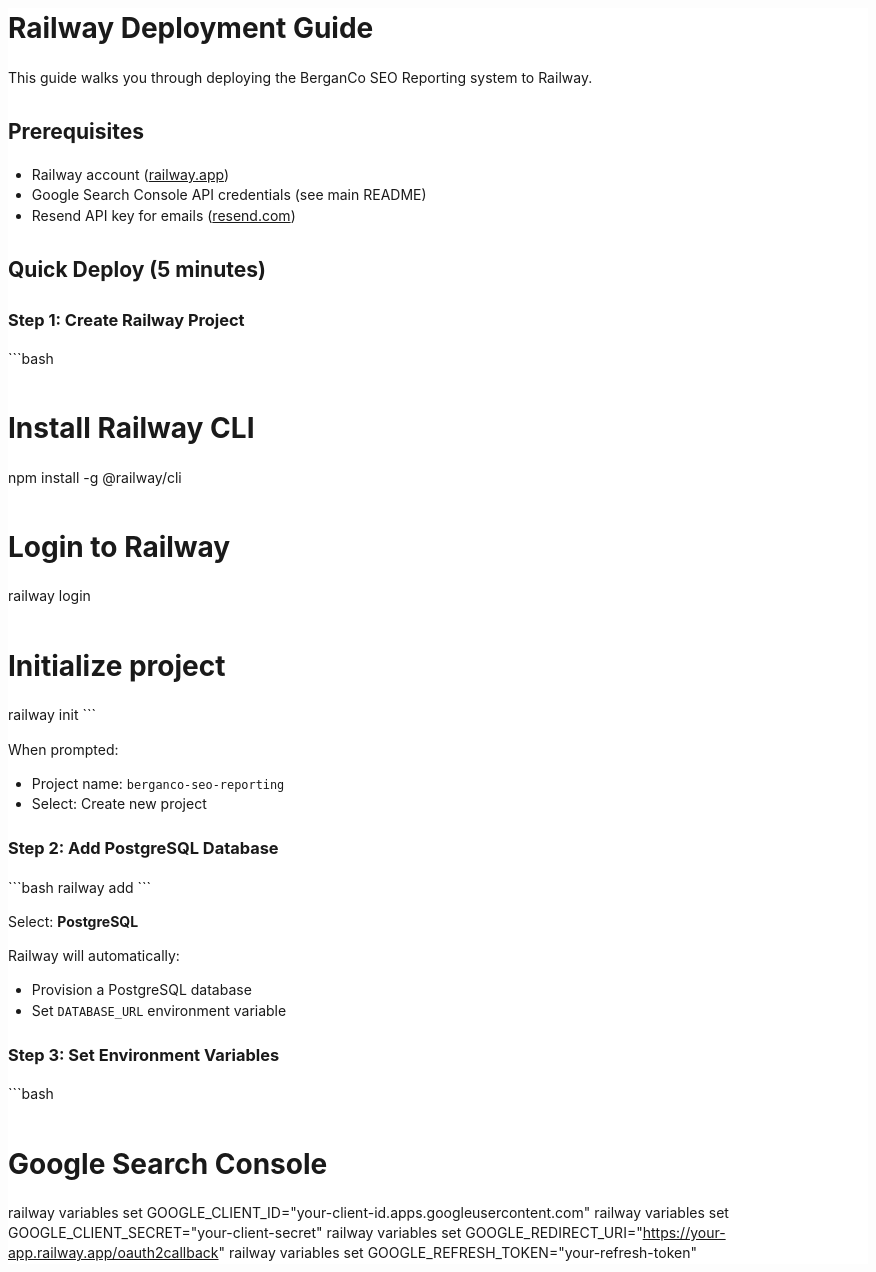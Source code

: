 # Railway Deployment Guide

This guide walks you through deploying the BerganCo SEO Reporting system to Railway.

## Prerequisites

- Railway account ([railway.app](https://railway.app))
- Google Search Console API credentials (see main README)
- Resend API key for emails ([resend.com](https://resend.com))

## Quick Deploy (5 minutes)

### Step 1: Create Railway Project

\`\`\`bash
# Install Railway CLI
npm install -g @railway/cli

# Login to Railway
railway login

# Initialize project
railway init
\`\`\`

When prompted:
- Project name: `berganco-seo-reporting`
- Select: Create new project

### Step 2: Add PostgreSQL Database

\`\`\`bash
railway add
\`\`\`

Select: **PostgreSQL**

Railway will automatically:
- Provision a PostgreSQL database
- Set `DATABASE_URL` environment variable

### Step 3: Set Environment Variables

\`\`\`bash
# Google Search Console
railway variables set GOOGLE_CLIENT_ID="your-client-id.apps.googleusercontent.com"
railway variables set GOOGLE_CLIENT_SECRET="your-client-secret"
railway variables set GOOGLE_REDIRECT_URI="https://your-app.railway.app/oauth2callback"
railway variables set GOOGLE_REFRESH_TOKEN="your-refresh-token"

